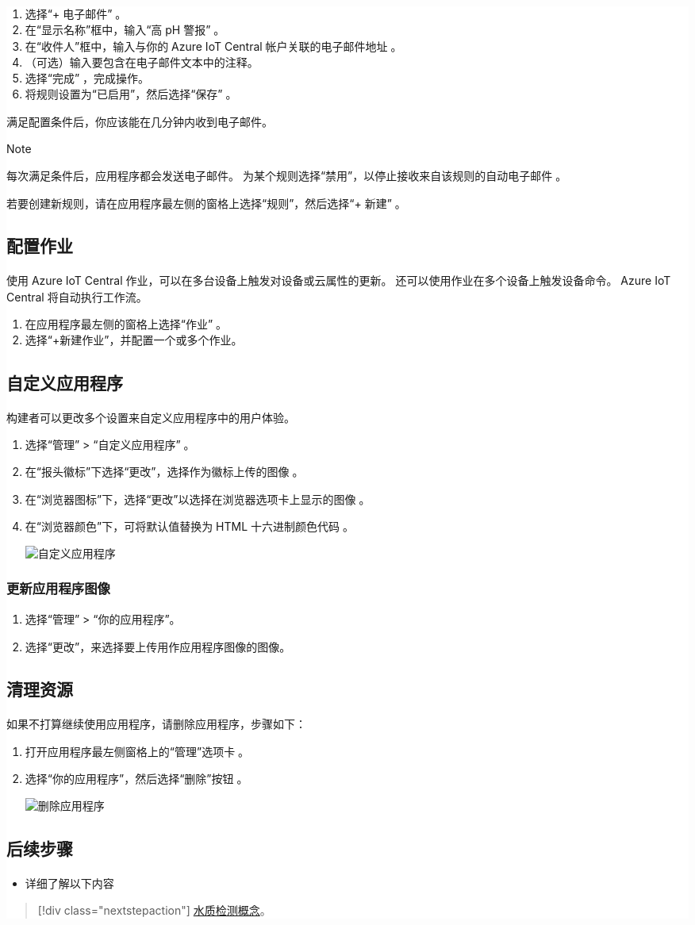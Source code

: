 1. 选择“+ 电子邮件”  。
1. 在“显示名称”框中，输入“高 pH 警报”   。
1. 在“收件人”框中，输入与你的 Azure IoT Central 帐户关联的电子邮件地址  。
1. （可选）输入要包含在电子邮件文本中的注释。
1. 选择“完成”  ，完成操作。
1. 将规则设置为“已启用”，然后选择“保存” 。

满足配置条件后，你应该能在几分钟内收到电子邮件。

> [!NOTE]
> 每次满足条件后，应用程序都会发送电子邮件。 为某个规则选择“禁用”，以停止接收来自该规则的自动电子邮件  。
  
若要创建新规则，请在应用程序最左侧的窗格上选择“规则”，然后选择“+ 新建”   。

## <a name="configure-jobs"></a>配置作业

使用 Azure IoT Central 作业，可以在多台设备上触发对设备或云属性的更新。 还可以使用作业在多个设备上触发设备命令。 Azure IoT Central 将自动执行工作流。

1. 在应用程序最左侧的窗格上选择“作业”  。
1. 选择“+新建作业”，并配置一个或多个作业。

## <a name="customize-your-application"></a>自定义应用程序

构建者可以更改多个设置来自定义应用程序中的用户体验。

1. 选择“管理” > “自定义应用程序”   。
1. 在“报头徽标”下选择“更改”，选择作为徽标上传的图像 。
1. 在“浏览器图标”下，选择“更改”以选择在浏览器选项卡上显示的图像   。
1. 在“浏览器颜色”下，可将默认值替换为 HTML 十六进制颜色代码  。

   ![自定义应用程序](./media/tutorial-waterqualitymonitoring/waterqualitymonitoring-customize-your-application1.png)

### <a name="update-the-application-image"></a>更新应用程序图像

1. 选择“管理” > “你的应用程序”。 

1. 选择“更改”，来选择要上传用作应用程序图像的图像。

## <a name="clean-up-resources"></a>清理资源

如果不打算继续使用应用程序，请删除应用程序，步骤如下：

1. 打开应用程序最左侧窗格上的“管理”选项卡  。
1. 选择“你的应用程序”，然后选择“删除”按钮 。

    ![删除应用程序](./media/tutorial-waterqualitymonitoring/waterqualitymonitoring-application-settings-delete-app1.png)

## <a name="next-steps"></a>后续步骤

* 详细了解以下内容 

> [!div class="nextstepaction"]
> [水质检测概念](./concepts-waterqualitymonitoring-architecture.md)。
